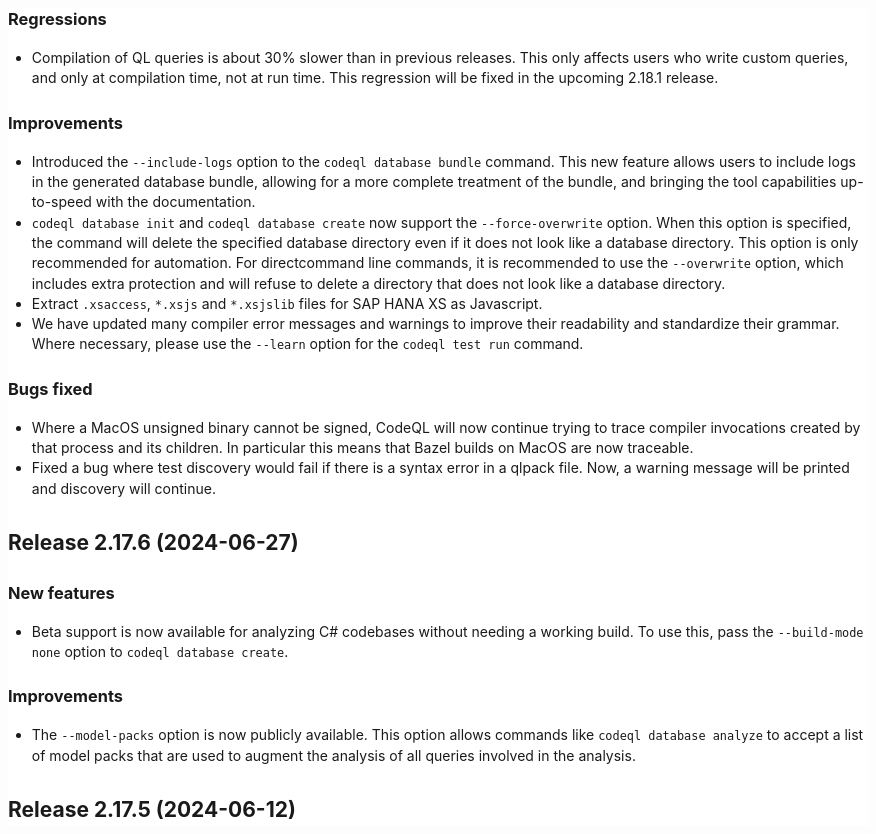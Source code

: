 ### Regressions

- Compilation of QL queries is about 30% slower than in previous releases. This only affects users who write custom queries, and only at compilation time, not at run time. This regression will be fixed in the upcoming 2.18.1 release.

### Improvements

- Introduced the `--include-logs` option to the `codeql database bundle`
  command. This new feature allows users to include logs in the generated
  database bundle, allowing for a more complete treatment of the bundle, and
  bringing the tool capabilities up-to-speed with the documentation.
- `codeql database init` and `codeql database create` now support the
  `--force-overwrite` option. When this option is specified, the command will
  delete the specified database directory even if it does not look like a
  database directory. This option is only recommended for automation. For
  directcommand line commands, it is recommended to use the `--overwrite`
  option, which includes extra protection and will refuse to delete a
  directory that does not look like a database directory.
- Extract `.xsaccess`, `*.xsjs` and `*.xsjslib` files for SAP HANA XS as
  Javascript.
- We have updated many compiler error messages and warnings to improve their
  readability and standardize their grammar.
  Where necessary, please use the `--learn` option for the `codeql test run`
  command.

### Bugs fixed

- Where a MacOS unsigned binary cannot be signed, CodeQL will now continue
  trying to trace compiler invocations created by that process and its
  children. In particular this means that Bazel builds on MacOS are now
  traceable.
- Fixed a bug where test discovery would fail if there is a syntax error in a
  qlpack file. Now, a warning message will be printed and discovery will
  continue.

## Release 2.17.6 (2024-06-27)

### New features

- Beta support is now available for analyzing C# codebases without needing a working build. To use
  this, pass the `--build-mode none` option to `codeql database create`.

### Improvements

- The `--model-packs` option is now publicly available. This option allows commands like `codeql database analyze`
  to accept a list of model packs that are used to augment the analysis of all queries involved in the analysis.

## Release 2.17.5 (2024-06-12)
